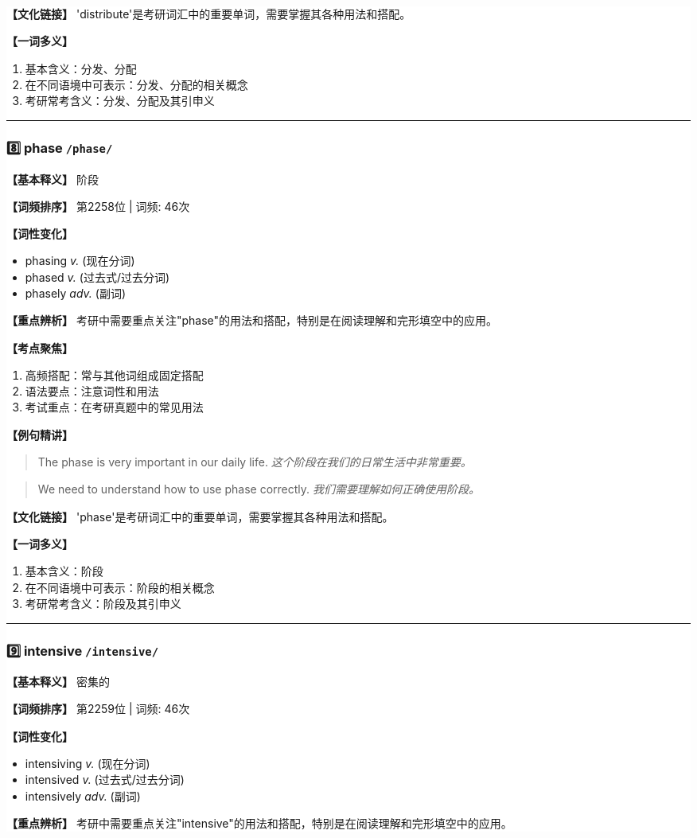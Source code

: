 **【文化链接】**
'distribute'是考研词汇中的重要单词，需要掌握其各种用法和搭配。

**【一词多义】**
1. 基本含义：分发、分配
2. 在不同语境中可表示：分发、分配的相关概念
3. 考研常考含义：分发、分配及其引申义

---
### 8️⃣ phase `/phase/`

**【基本释义】** 阶段

**【词频排序】** 第2258位 | 词频: 46次

**【词性变化】**
- phasing *v.* (现在分词)
- phased *v.* (过去式/过去分词)
- phasely *adv.* (副词)

**【重点辨析】**
考研中需要重点关注"phase"的用法和搭配，特别是在阅读理解和完形填空中的应用。

**【考点聚焦】**
1. 高频搭配：常与其他词组成固定搭配
2. 语法要点：注意词性和用法
3. 考试重点：在考研真题中的常见用法

**【例句精讲】**
> The phase is very important in our daily life.
> *这个阶段在我们的日常生活中非常重要。*

> We need to understand how to use phase correctly.
> *我们需要理解如何正确使用阶段。*

**【文化链接】**
'phase'是考研词汇中的重要单词，需要掌握其各种用法和搭配。

**【一词多义】**
1. 基本含义：阶段
2. 在不同语境中可表示：阶段的相关概念
3. 考研常考含义：阶段及其引申义

---
### 9️⃣ intensive `/intensive/`

**【基本释义】** 密集的

**【词频排序】** 第2259位 | 词频: 46次

**【词性变化】**
- intensiving *v.* (现在分词)
- intensived *v.* (过去式/过去分词)
- intensively *adv.* (副词)

**【重点辨析】**
考研中需要重点关注"intensive"的用法和搭配，特别是在阅读理解和完形填空中的应用。
